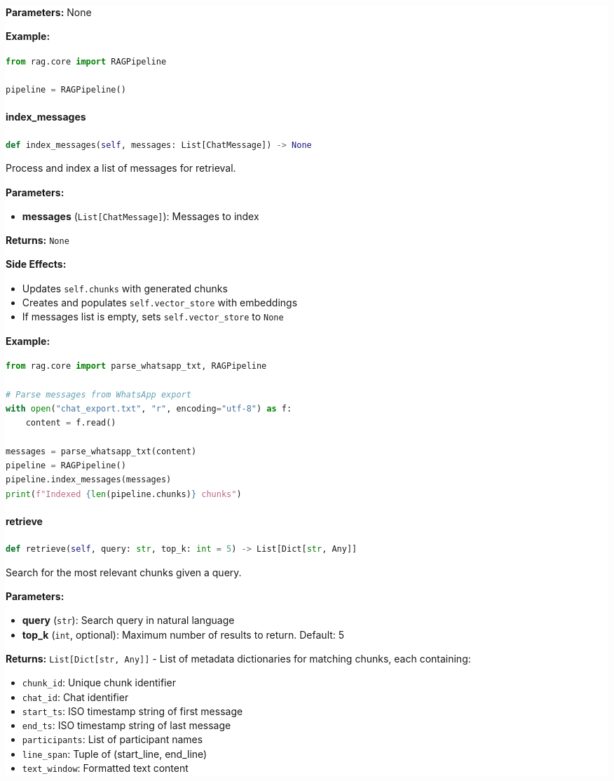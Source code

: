 **Parameters:** None

**Example:**

```python
from rag.core import RAGPipeline

pipeline = RAGPipeline()
```

#### index_messages

```python
def index_messages(self, messages: List[ChatMessage]) -> None
```

Process and index a list of messages for retrieval.

**Parameters:**
- **messages** (`List[ChatMessage]`): Messages to index

**Returns:** `None`

**Side Effects:**
- Updates `self.chunks` with generated chunks
- Creates and populates `self.vector_store` with embeddings
- If messages list is empty, sets `self.vector_store` to `None`

**Example:**

```python
from rag.core import parse_whatsapp_txt, RAGPipeline

# Parse messages from WhatsApp export
with open("chat_export.txt", "r", encoding="utf-8") as f:
    content = f.read()

messages = parse_whatsapp_txt(content)
pipeline = RAGPipeline()
pipeline.index_messages(messages)
print(f"Indexed {len(pipeline.chunks)} chunks")
```

#### retrieve

```python
def retrieve(self, query: str, top_k: int = 5) -> List[Dict[str, Any]]
```

Search for the most relevant chunks given a query.

**Parameters:**
- **query** (`str`): Search query in natural language
- **top_k** (`int`, optional): Maximum number of results to return. Default: 5

**Returns:** `List[Dict[str, Any]]` - List of metadata dictionaries for matching chunks, each containing:
- `chunk_id`: Unique chunk identifier
- `chat_id`: Chat identifier  
- `start_ts`: ISO timestamp string of first message
- `end_ts`: ISO timestamp string of last message
- `participants`: List of participant names
- `line_span`: Tuple of (start_line, end_line)
- `text_window`: Formatted text content
